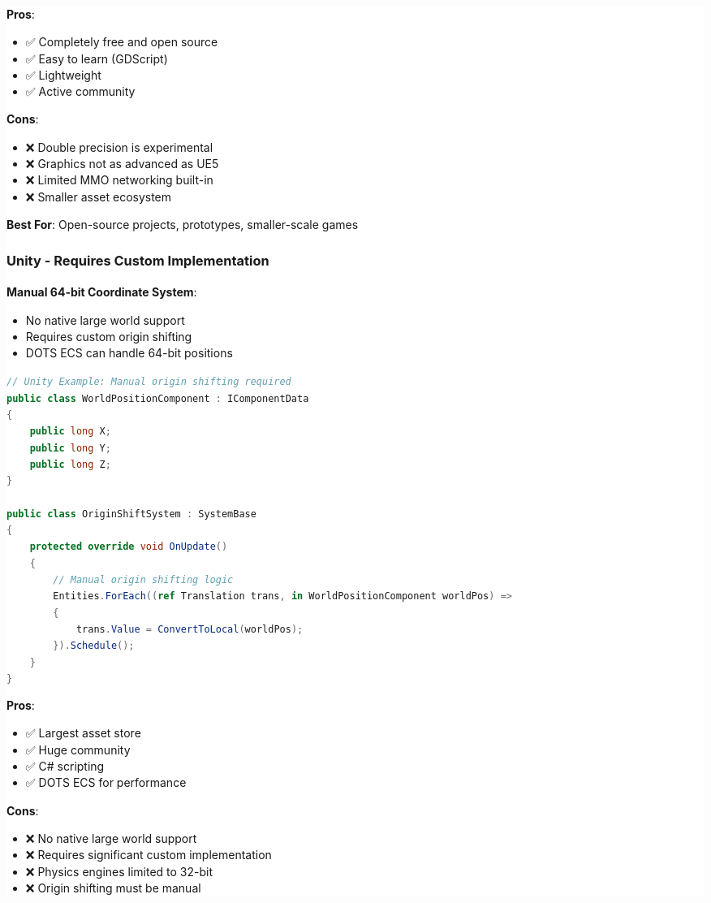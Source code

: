 **Pros**:
- ✅ Completely free and open source
- ✅ Easy to learn (GDScript)
- ✅ Lightweight
- ✅ Active community

**Cons**:
- ❌ Double precision is experimental
- ❌ Graphics not as advanced as UE5
- ❌ Limited MMO networking built-in
- ❌ Smaller asset ecosystem

**Best For**: Open-source projects, prototypes, smaller-scale games

### Unity - Requires Custom Implementation

**Manual 64-bit Coordinate System**:
- No native large world support
- Requires custom origin shifting
- DOTS ECS can handle 64-bit positions

```csharp
// Unity Example: Manual origin shifting required
public class WorldPositionComponent : IComponentData
{
    public long X;
    public long Y;
    public long Z;
}

public class OriginShiftSystem : SystemBase
{
    protected override void OnUpdate()
    {
        // Manual origin shifting logic
        Entities.ForEach((ref Translation trans, in WorldPositionComponent worldPos) =>
        {
            trans.Value = ConvertToLocal(worldPos);
        }).Schedule();
    }
}
```

**Pros**:
- ✅ Largest asset store
- ✅ Huge community
- ✅ C# scripting
- ✅ DOTS ECS for performance

**Cons**:
- ❌ No native large world support
- ❌ Requires significant custom implementation
- ❌ Physics engines limited to 32-bit
- ❌ Origin shifting must be manual
